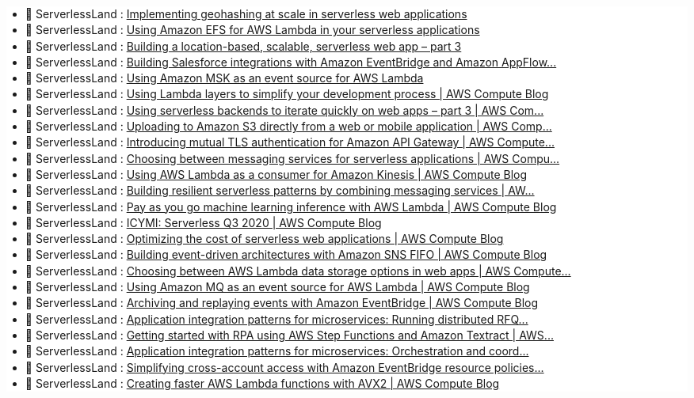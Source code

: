  - 🚀 ServerlessLand : [Implementing geohashing at scale in serverless web applications](https://serverlessland.com/blog/implementing-geohashing-at-scale-in-serverless-web-applications)
 - 🚀 ServerlessLand : [Using Amazon EFS for AWS Lambda in your serverless applications](https://serverlessland.com/blog/using-amazon-efs-for-aws-lambda-in-your-serverless-applications)
 - 🚀 ServerlessLand : [Building a location-based, scalable, serverless web app – part 3](https://serverlessland.com/blog/building-a-location-based-scalable-serverless-web-app--part-3)
 - 🚀 ServerlessLand : [Building Salesforce integrations with Amazon EventBridge and Amazon AppFlow...](https://serverlessland.com/blog/building-salesforce-integrations-with-amazon-eventbridge-and-amazon-appflow--aws-compute-blog)
 - 🚀 ServerlessLand : [Using Amazon MSK as an event source for AWS Lambda](https://serverlessland.com/blog/using-amazon-msk-as-an-event-source-for-aws-lambda)
 - 🚀 ServerlessLand : [Using Lambda layers to simplify your development process | AWS Compute Blog](https://serverlessland.com/blog/using-lambda-layers-to-simplify-your-development-process--aws-compute-blog)
 - 🚀 ServerlessLand : [Using serverless backends to iterate quickly on web apps – part 3 | AWS Com...](https://serverlessland.com/blog/using-serverless-backends-to-iterate-quickly-on-web-apps--part-3--aws-compute-blog)
 - 🚀 ServerlessLand : [Uploading to Amazon S3 directly from a web or mobile application | AWS Comp...](https://serverlessland.com/blog/uploading-to-amazon-s3-directly-from-a-web-or-mobile-application--aws-compute-blog)
 - 🚀 ServerlessLand : [Introducing mutual TLS authentication for Amazon API Gateway | AWS Compute...](https://serverlessland.com/blog/introducing-mutual-tls-authentication-for-amazon-api-gateway--aws-compute-blog)
 - 🚀 ServerlessLand : [Choosing between messaging services for serverless applications | AWS Compu...](https://serverlessland.com/blog/choosing-between-messaging-services-for-serverless-applications--aws-compute-blog)
 - 🚀 ServerlessLand : [Using AWS Lambda as a consumer for Amazon Kinesis | AWS Compute Blog](https://serverlessland.com/blog/using-aws-lambda-as-a-consumer-for-amazon-kinesis--aws-compute-blog)
 - 🚀 ServerlessLand : [Building resilient serverless patterns by combining messaging services | AW...](https://serverlessland.com/blog/building-resilient-serverless-patterns-by-combining-messaging-services--aws-compute-blog)
 - 🚀 ServerlessLand : [Pay as you go machine learning inference with AWS Lambda | AWS Compute Blog](https://serverlessland.com/blog/pay-as-you-go-machine-learning-inference-with-aws-lambda--aws-compute-blog)
 - 🚀 ServerlessLand : [ICYMI: Serverless Q3 2020 | AWS Compute Blog](https://serverlessland.com/blog/icymi-serverless-q3-2020--aws-compute-blog)
 - 🚀 ServerlessLand : [Optimizing the cost of serverless web applications | AWS Compute Blog](https://serverlessland.com/blog/optimizing-the-cost-of-serverless-web-applications--aws-compute-blog)
 - 🚀 ServerlessLand : [Building event-driven architectures with Amazon SNS FIFO | AWS Compute Blog](https://serverlessland.com/blog/building-event-driven-architectures-with-amazon-sns-fifo--aws-compute-blog)
 - 🚀 ServerlessLand : [Choosing between AWS Lambda data storage options in web apps | AWS Compute...](https://serverlessland.com/blog/choosing-between-aws-lambda-data-storage-options-in-web-apps--aws-compute-blog)
 - 🚀 ServerlessLand : [Using Amazon MQ as an event source for AWS Lambda | AWS Compute Blog](https://serverlessland.com/blog/using-amazon-mq-as-an-event-source-for-aws-lambda--aws-compute-blog)
 - 🚀 ServerlessLand : [Archiving and replaying events with Amazon EventBridge | AWS Compute Blog](https://serverlessland.com/blog/archiving-and-replaying-events-with-amazon-eventbridge--aws-compute-blog)
 - 🚀 ServerlessLand : [Application integration patterns for microservices: Running distributed RFQ...](https://serverlessland.com/blog/application-integration-patterns-for-microservices-running-distributed-rfqs--aws-compute-blog)
 - 🚀 ServerlessLand : [Getting started with RPA using AWS Step Functions and Amazon Textract | AWS...](https://serverlessland.com/blog/getting-started-with-rpa-using-aws-step-functions-and-amazon-textract--aws-compute-blog)
 - 🚀 ServerlessLand : [Application integration patterns for microservices: Orchestration and coord...](https://serverlessland.com/blog/application-integration-patterns-for-microservices-orchestration-and-coordination--aws-compute-blog)
 - 🚀 ServerlessLand : [Simplifying cross-account access with Amazon EventBridge resource policies...](https://serverlessland.com/blog/simplifying-cross-account-access-with-amazon-eventbridge-resource-policies--aws-compute-blog)
 - 🚀 ServerlessLand : [Creating faster AWS Lambda functions with AVX2 | AWS Compute Blog](https://serverlessland.com/blog/creating-faster-aws-lambda-functions-with-avx2--aws-compute-blog)